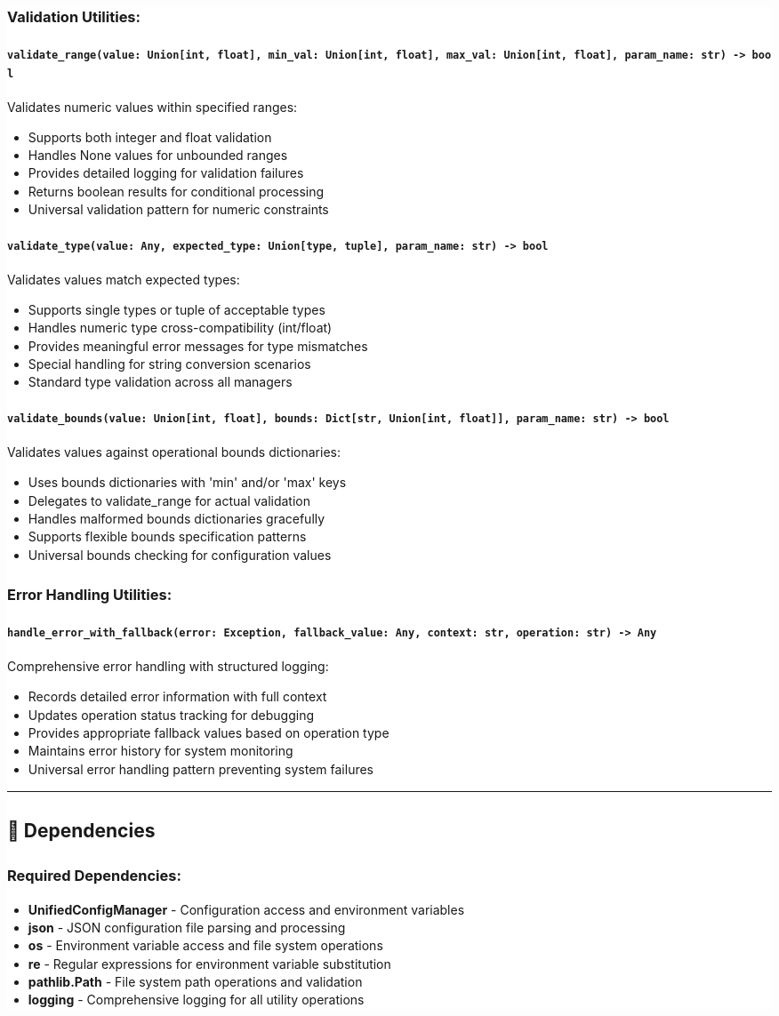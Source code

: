 ### **Validation Utilities:**

#### **`validate_range(value: Union[int, float], min_val: Union[int, float], max_val: Union[int, float], param_name: str) -> bool`**
Validates numeric values within specified ranges:
- Supports both integer and float validation
- Handles None values for unbounded ranges
- Provides detailed logging for validation failures
- Returns boolean results for conditional processing
- Universal validation pattern for numeric constraints

#### **`validate_type(value: Any, expected_type: Union[type, tuple], param_name: str) -> bool`**
Validates values match expected types:
- Supports single types or tuple of acceptable types
- Handles numeric type cross-compatibility (int/float)
- Provides meaningful error messages for type mismatches
- Special handling for string conversion scenarios
- Standard type validation across all managers

#### **`validate_bounds(value: Union[int, float], bounds: Dict[str, Union[int, float]], param_name: str) -> bool`**
Validates values against operational bounds dictionaries:
- Uses bounds dictionaries with 'min' and/or 'max' keys
- Delegates to validate_range for actual validation
- Handles malformed bounds dictionaries gracefully
- Supports flexible bounds specification patterns
- Universal bounds checking for configuration values

### **Error Handling Utilities:**

#### **`handle_error_with_fallback(error: Exception, fallback_value: Any, context: str, operation: str) -> Any`**
Comprehensive error handling with structured logging:
- Records detailed error information with full context
- Updates operation status tracking for debugging
- Provides appropriate fallback values based on operation type
- Maintains error history for system monitoring
- Universal error handling pattern preventing system failures

---

## 🤝 **Dependencies**

### **Required Dependencies:**
- **UnifiedConfigManager** - Configuration access and environment variables
- **json** - JSON configuration file parsing and processing
- **os** - Environment variable access and file system operations
- **re** - Regular expressions for environment variable substitution
- **pathlib.Path** - File system path operations and validation
- **logging** - Comprehensive logging for all utility operations
